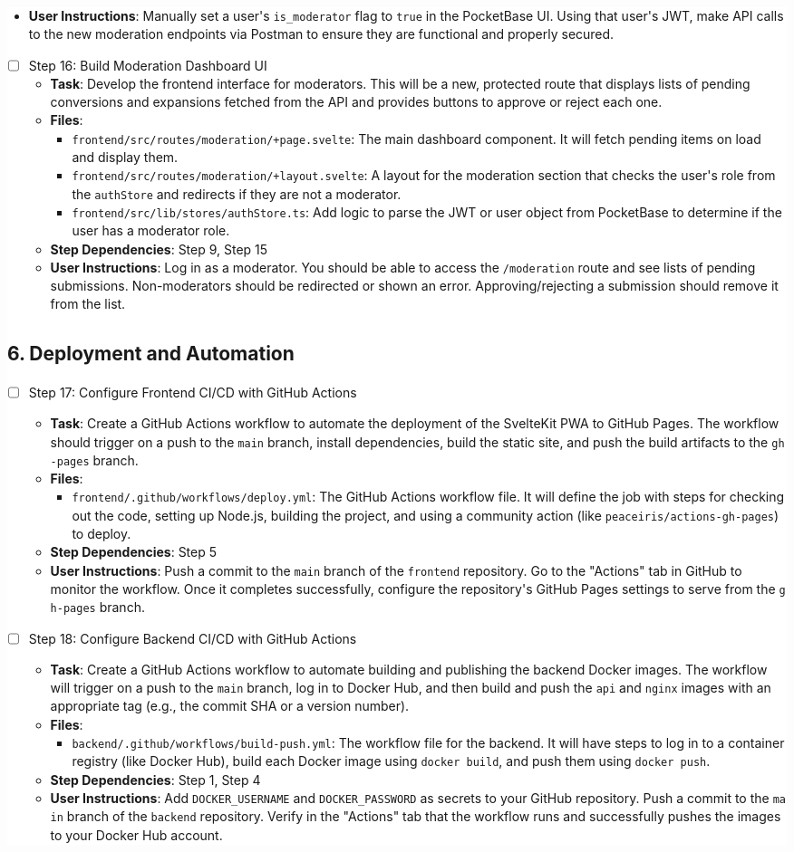   - **User Instructions**: Manually set a user's `is_moderator` flag to `true` in the PocketBase UI. Using that user's JWT, make API calls to the new moderation endpoints via Postman to ensure they are functional and properly secured.

- [ ] Step 16: Build Moderation Dashboard UI
  - **Task**: Develop the frontend interface for moderators. This will be a new, protected route that displays lists of pending conversions and expansions fetched from the API and provides buttons to approve or reject each one.
  - **Files**:
    - `frontend/src/routes/moderation/+page.svelte`: The main dashboard component. It will fetch pending items on load and display them.
    - `frontend/src/routes/moderation/+layout.svelte`: A layout for the moderation section that checks the user's role from the `authStore` and redirects if they are not a moderator.
    - `frontend/src/lib/stores/authStore.ts`: Add logic to parse the JWT or user object from PocketBase to determine if the user has a moderator role.
  - **Step Dependencies**: Step 9, Step 15
  - **User Instructions**: Log in as a moderator. You should be able to access the `/moderation` route and see lists of pending submissions. Non-moderators should be redirected or shown an error. Approving/rejecting a submission should remove it from the list.

## 6. Deployment and Automation
- [ ] Step 17: Configure Frontend CI/CD with GitHub Actions
  - **Task**: Create a GitHub Actions workflow to automate the deployment of the SvelteKit PWA to GitHub Pages. The workflow should trigger on a push to the `main` branch, install dependencies, build the static site, and push the build artifacts to the `gh-pages` branch.
  - **Files**:
    - `frontend/.github/workflows/deploy.yml`: The GitHub Actions workflow file. It will define the job with steps for checking out the code, setting up Node.js, building the project, and using a community action (like `peaceiris/actions-gh-pages`) to deploy.
  - **Step Dependencies**: Step 5
  - **User Instructions**: Push a commit to the `main` branch of the `frontend` repository. Go to the "Actions" tab in GitHub to monitor the workflow. Once it completes successfully, configure the repository's GitHub Pages settings to serve from the `gh-pages` branch.

- [ ] Step 18: Configure Backend CI/CD with GitHub Actions
  - **Task**: Create a GitHub Actions workflow to automate building and publishing the backend Docker images. The workflow will trigger on a push to the `main` branch, log in to Docker Hub, and then build and push the `api` and `nginx` images with an appropriate tag (e.g., the commit SHA or a version number).
  - **Files**:
    - `backend/.github/workflows/build-push.yml`: The workflow file for the backend. It will have steps to log in to a container registry (like Docker Hub), build each Docker image using `docker build`, and push them using `docker push`.
  - **Step Dependencies**: Step 1, Step 4
  - **User Instructions**: Add `DOCKER_USERNAME` and `DOCKER_PASSWORD` as secrets to your GitHub repository. Push a commit to the `main` branch of the `backend` repository. Verify in the "Actions" tab that the workflow runs and successfully pushes the images to your Docker Hub account.